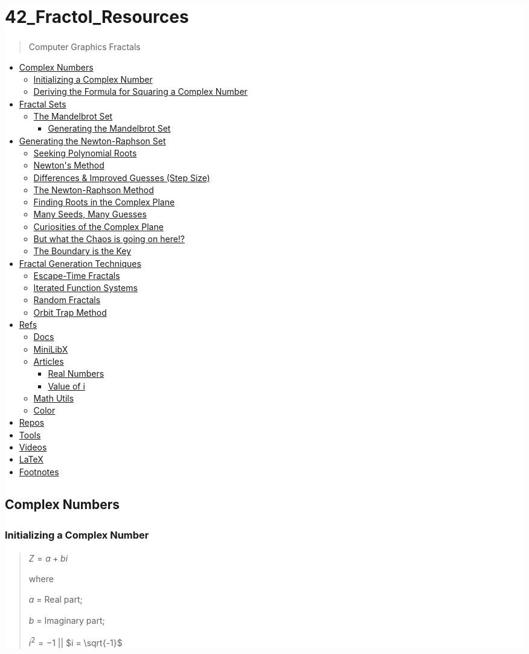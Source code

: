 # 42_Fractol_Resources
> Computer Graphics Fractals



* [Complex Numbers](#complex-numbers)
  * [Initializing a Complex Number](#initializing-a-complex-number)
  * [Deriving the Formula for Squaring a Complex Number](#deriving-the-formula-for-squaring-a-complex-number)
* [Fractal Sets](#fractal-sets)
  * [The Mandelbrot Set](#the-mandelbrot-set)
    * [Generating the Mandelbrot Set](#generating-the-mandelbrot-set)
* [Generating the Newton-Raphson Set](#generating-the-newton-raphson-set)
  * [Seeking Polynomial Roots](#seeking-polynomial-roots)
  * [Newton's Method](#newtons-method)
  * [Differences & Improved Guesses (Step Size)](#differences--improved-guesses-step-size)
  * [The Newton-Raphson Method](#the-newton-raphson-method)
  * [Finding Roots in the Complex Plane](#finding-roots-in-the-complex-plane)
  * [Many Seeds, Many Guesses](#many-seeds-many-guesses)
  * [Curiosities of the Complex Plane](#curiosities-of-the-complex-plane)
  * [But what the Chaos is going on here!?](#but-what-the-chaos-is-going-on-here)
  * [The Boundary is the Key](#the-boundary-is-the-key)
* [Fractal Generation Techniques](#fractal-generation-techniques)
  * [Escape-Time Fractals](#escape-time-fractals)
  * [Iterated Function Systems](#iterated-function-systems)
  * [Random Fractals](#random-fractals)
  * [Orbit Trap Method](#orbit-trap-method)
* [Refs](#refs)
  * [Docs](#docs)
  * [MiniLibX](#minilibx)
  * [Articles](#articles)
    * [Real Numbers](#real-numbers)
    * [Value of i](#value-of-i)
  * [Math Utils](#math-utils)
  * [Color](#color)
* [Repos](#repos)
* [Tools](#tools)
* [Videos](#videos)
* [LaTeX](#latex)
* [Footnotes](#footnotes)


## Complex Numbers

### Initializing a Complex Number

> $Z = a + bi$
>
> where
>
> $a$ = Real part;
>
> $b$ = Imaginary part;
>
> $i^2 = -1$  || $i = \sqrt{-1}$
>
